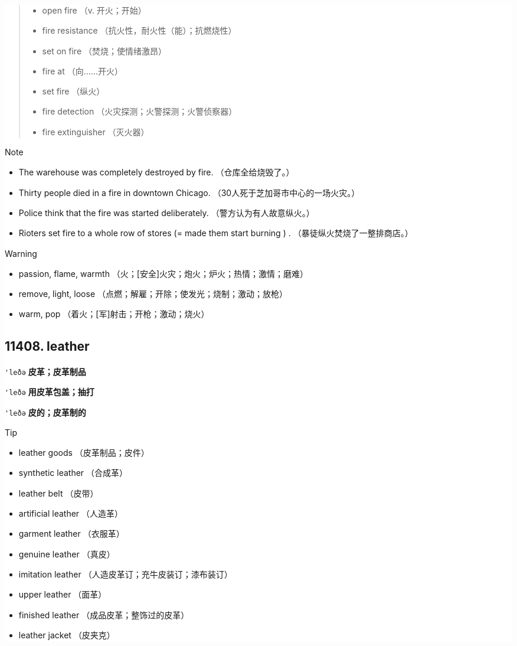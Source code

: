 >
> - open fire （v. 开火；开始）
>
> - fire resistance （抗火性，耐火性（能）；抗燃烧性）
>
> - set on fire （焚烧；使情绪激昂）
>
> - fire at （向……开火）
>
> - set fire （纵火）
>
> - fire detection （火灾探测；火警探测；火警侦察器）
>
> - fire extinguisher （灭火器）
>

> [!NOTE]
>
> - The warehouse was completely destroyed by fire. （仓库全给烧毁了。）
>
> - Thirty people died in a fire in downtown Chicago. （30人死于芝加哥市中心的一场火灾。）
>
> - Police think that the fire was started deliberately. （警方认为有人故意纵火。）
>
> - Rioters set fire to a whole row of stores (= made them start burning ) . （暴徒纵火焚烧了一整排商店。）
>

> [!WARNING]
>
> - passion, flame, warmth （火；[安全]火灾；炮火；炉火；热情；激情；磨难）
>
> - remove, light, loose （点燃；解雇；开除；使发光；烧制；激动；放枪）
>
> - warm, pop （着火；[军]射击；开枪；激动；烧火）
>

## 11408. leather

`'leðə`  **皮革；皮革制品**

`'leðə`  **用皮革包盖；抽打**

`'leðə`  **皮的；皮革制的**

> [!TIP]
>
> - leather goods （皮革制品；皮件）
>
> - synthetic leather （合成革）
>
> - leather belt （皮带）
>
> - artificial leather （人造革）
>
> - garment leather （衣服革）
>
> - genuine leather （真皮）
>
> - imitation leather （人造皮革订；充牛皮装订；漆布装订）
>
> - upper leather （面革）
>
> - finished leather （成品皮革；整饰过的皮革）
>
> - leather jacket （皮夹克）
>